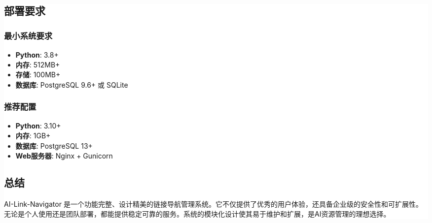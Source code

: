 ## 部署要求

### 最小系统要求
- **Python**: 3.8+
- **内存**: 512MB+
- **存储**: 100MB+
- **数据库**: PostgreSQL 9.6+ 或 SQLite

### 推荐配置
- **Python**: 3.10+
- **内存**: 1GB+
- **数据库**: PostgreSQL 13+
- **Web服务器**: Nginx + Gunicorn

## 总结

AI-Link-Navigator 是一个功能完整、设计精美的链接导航管理系统。它不仅提供了优秀的用户体验，还具备企业级的安全性和可扩展性。无论是个人使用还是团队部署，都能提供稳定可靠的服务。系统的模块化设计使其易于维护和扩展，是AI资源管理的理想选择。 